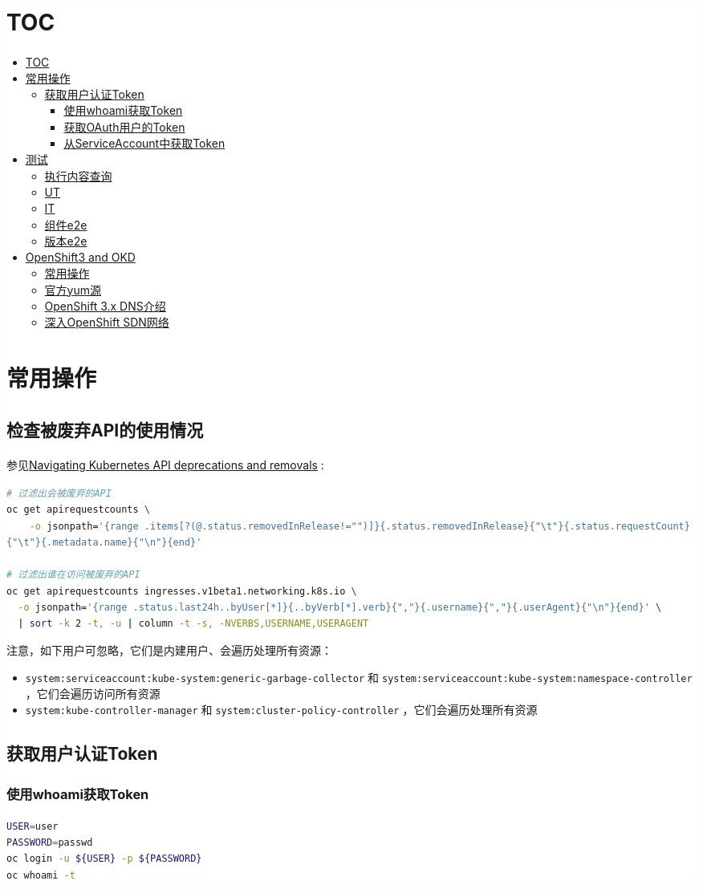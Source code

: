 # TOC


   * [TOC](#toc)
   * [常用操作](#常用操作)
      * [获取用户认证Token](#获取用户认证token)
         * [使用whoami获取Token](#使用whoami获取token)
         * [获取OAuth用户的Token](#获取oauth用户的token)
         * [从ServiceAccount中获取Token](#从serviceaccount中获取token)
   * [测试](#测试)
      * [执行内容查询](#执行内容查询)
      * [UT](#ut)
      * [IT](#it)
      * [组件e2e](#组件e2e)
      * [版本e2e](#版本e2e)
   * [OpenShift3 and OKD](#openshift3-and-okd)
      * [常用操作](#常用操作-1)
      * [官方yum源](#官方yum源)
      * [OpenShift 3.x DNS介绍](#openshift-3x-dns介绍)
      * [深入OpenShift SDN网络](#深入openshift-sdn网络)






# 常用操作

## 检查被废弃API的使用情况
参见[Navigating Kubernetes API deprecations and removals](https://access.redhat.com/articles/6955985) :
```bash
# 过滤出会被废弃的API
oc get apirequestcounts \
    -o jsonpath='{range .items[?(@.status.removedInRelease!="")]}{.status.removedInRelease}{"\t"}{.status.requestCount}{"\t"}{.metadata.name}{"\n"}{end}'

# 过滤出谁在访问被废弃的API
oc get apirequestcounts ingresses.v1beta1.networking.k8s.io \
  -o jsonpath='{range .status.last24h..byUser[*]}{..byVerb[*].verb}{","}{.username}{","}{.userAgent}{"\n"}{end}' \
  | sort -k 2 -t, -u | column -t -s, -NVERBS,USERNAME,USERAGENT
```

注意，如下用户可忽略，它们是内建用户、会遍历处理所有资源：
- `system:serviceaccount:kube-system:generic-garbage-collector` 和 `system:serviceaccount:kube-system:namespace-controller` ，它们会遍历访问所有资源
- `system:kube-controller-manager` 和 `system:cluster-policy-controller` ，它们会遍历处理所有资源


## 获取用户认证Token
### 使用whoami获取Token
```bash
USER=user
PASSWORD=passwd
oc login -u ${USER} -p ${PASSWORD}
oc whoami -t
```
